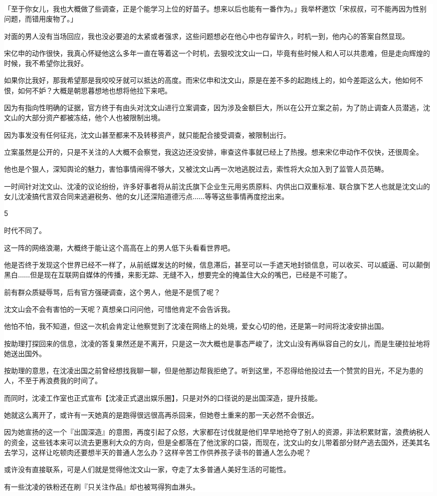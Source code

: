 
「至于你女儿，我也大概做了些调查，正是个能学习上位的好苗子。想来以后也能有一番作为。」我举杯邀饮「宋叔叔，可不能再因为性别问题，而错用废物了。」


对面的男人没有当场回应，我也没必要追的太紧或者强求，这些问题想必在他心中也存留许久，时机一到，他内心的答案自然显现。


宋亿申的动作很快，我真心怀疑他这么多年一直在等着这一个时机，去狠咬沈文山一口，毕竟有些时候人和人可以共患难，但是走向辉煌的时候，我不希望你比我好。


如果你比我好，那我希望那是我咬咬牙就可以抵达的高度。而宋亿申和沈文山，原是在差不多的起跑线上的，如今差距这么大，他如何不恨，如何不妒？大概是朝思暮想地也想将他拉下来吧。 


因为有指向性明确的证据，官方终于有由头对沈文山进行立案调查，因为涉及金额巨大，所以在公开立案之前，为了防止调查人员潜逃，沈文山的大部分资产都被冻结，他个人也被限制出境。


因为事发没有任何征兆，沈文山甚至都来不及转移资产，就只能配合接受调查，被限制出行。


立案虽然是公开的，只是不关注的人大概不会察觉，我这边还没安排，审查这件事就已经上了热搜。想来宋亿申动作不仅快，还很周全。


他也是个狠人，深知舆论的魅力，害怕事情闹得不够大，又被沈文山再一次地逃脱过去，索性将大众加入到了监管人员范畴。


一时间针对沈文山、沈凌的议论纷纷，许多好事者将从前沈氏旗下企业生元用劣质原料、内供出口双重标准、联合旗下艺人也就是沈文山的女儿沈凌搞代言双合同来逃避税务、他的女儿还深陷道德污点……等等这些事情再度挖出来。


5


时代不同了。


这一阵的网络浪潮，大概终于能让这个高高在上的男人低下头看看世界吧。


他是否终于发现这个世界已经不一样了，从前纸媒发达的时候，信息滞后，甚至可以一手遮天地封锁信息，可以收买、可以威逼、可以颠倒黑白……但是现在互联网自媒体的传播，来影无踪、无缝不入，想要完全的掩盖住大众的嘴巴，已经是不可能了。


前有群众质疑辱骂，后有官方强硬调查，这个男人，他是不是慌了呢？


沈文山会不会有害怕的一天呢？真想亲口问问他，可惜他肯定不会告诉我。


他怕不怕，我不知道，但这一次机会肯定让他察觉到了沈凌在网络上的处境，爱女心切的他，还是第一时间将沈凌安排出国。


按助理打探回来的信息，沈凌的答复果然还是不离开，只是这一次大概也是事态严峻了，沈文山没有再纵容自己的女儿，而是生硬拉扯地将她送出国外。


按助理的意思，在沈凌出国之前曾经想找我聊一聊，但是他那边帮我拒绝了。听到这里，不忍得给他投过去一个赞赏的目光，不足为患的人，不至于再浪费我的时间了。


而同时，沈凌工作室也正式宣布【沈凌正式退出娱乐圈】，只是对外的口径说的是出国深造，提升技能。


她就这么离开了，或许有一天她真的是跑得很远很高再杀回来，但她卷土重来的那一天必然不会很近。


因为她宣扬的这一个『出国深造』的意图，再度引起了众怒，大家都在讨伐就是他们早早地抢夺了别人的资源，非法积累财富，浪费纳税人的资金，这些钱本来可以流去更惠利大众的方向，但是全都落在了他沈家的口袋，而现在，沈文山的女儿带着部分财产逃去国外，还美其名去学习，这样让吃顿肉还要想半天的普通人怎么办？这样辛苦工作供养孩子读书的普通人怎么办呢？


或许没有直接联系，可是人们就是觉得他沈文山一家，夺走了太多普通人美好生活的可能性。


有一些沈凌的铁粉还在刷『只关注作品』却也被骂得狗血淋头。

